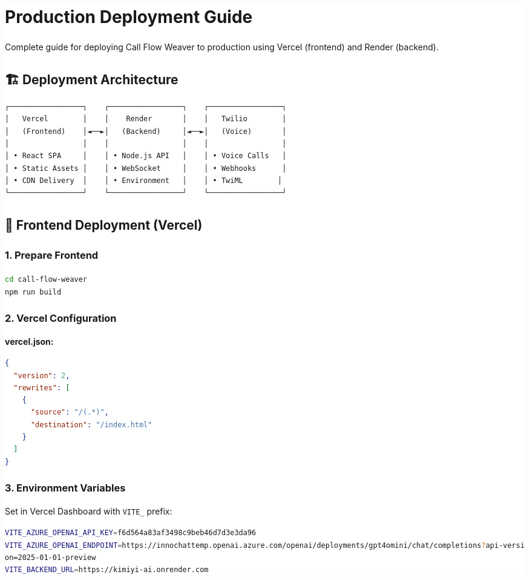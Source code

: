 # Production Deployment Guide

Complete guide for deploying Call Flow Weaver to production using Vercel (frontend) and Render (backend).

## 🏗️ Deployment Architecture

```
┌─────────────────┐    ┌─────────────────┐    ┌─────────────────┐
│   Vercel        │    │    Render       │    │   Twilio        │
│   (Frontend)    │◄──►│   (Backend)     │◄──►│   (Voice)       │
│                 │    │                 │    │                 │
│ • React SPA     │    │ • Node.js API   │    │ • Voice Calls   │
│ • Static Assets │    │ • WebSocket     │    │ • Webhooks      │
│ • CDN Delivery  │    │ • Environment   │    │ • TwiML        │
└─────────────────┘    └─────────────────┘    └─────────────────┘
```

## 🚀 Frontend Deployment (Vercel)

### 1. Prepare Frontend

```bash
cd call-flow-weaver
npm run build
```

### 2. Vercel Configuration

**vercel.json:**
```json
{
  "version": 2,
  "rewrites": [
    {
      "source": "/(.*)",
      "destination": "/index.html"
    }
  ]
}
```

### 3. Environment Variables

Set in Vercel Dashboard with `VITE_` prefix:

```bash
VITE_AZURE_OPENAI_API_KEY=f6d564a83af3498c9beb46d7d3e3da96
VITE_AZURE_OPENAI_ENDPOINT=https://innochattemp.openai.azure.com/openai/deployments/gpt4omini/chat/completions?api-version=2025-01-01-preview
VITE_BACKEND_URL=https://kimiyi-ai.onrender.com
```
